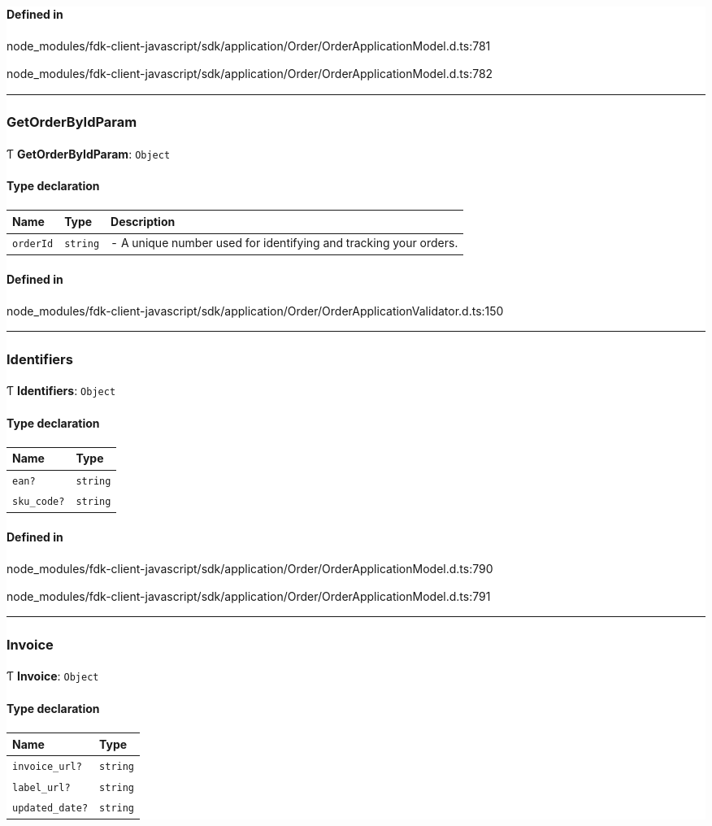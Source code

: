 #### Defined in

node_modules/fdk-client-javascript/sdk/application/Order/OrderApplicationModel.d.ts:781

node_modules/fdk-client-javascript/sdk/application/Order/OrderApplicationModel.d.ts:782

___

### GetOrderByIdParam

Ƭ **GetOrderByIdParam**: `Object`

#### Type declaration

| Name | Type | Description |
| :------ | :------ | :------ |
| `orderId` | `string` | - A unique number used for identifying and tracking your orders. |

#### Defined in

node_modules/fdk-client-javascript/sdk/application/Order/OrderApplicationValidator.d.ts:150

___

### Identifiers

Ƭ **Identifiers**: `Object`

#### Type declaration

| Name | Type |
| :------ | :------ |
| `ean?` | `string` |
| `sku_code?` | `string` |

#### Defined in

node_modules/fdk-client-javascript/sdk/application/Order/OrderApplicationModel.d.ts:790

node_modules/fdk-client-javascript/sdk/application/Order/OrderApplicationModel.d.ts:791

___

### Invoice

Ƭ **Invoice**: `Object`

#### Type declaration

| Name | Type |
| :------ | :------ |
| `invoice_url?` | `string` |
| `label_url?` | `string` |
| `updated_date?` | `string` |
